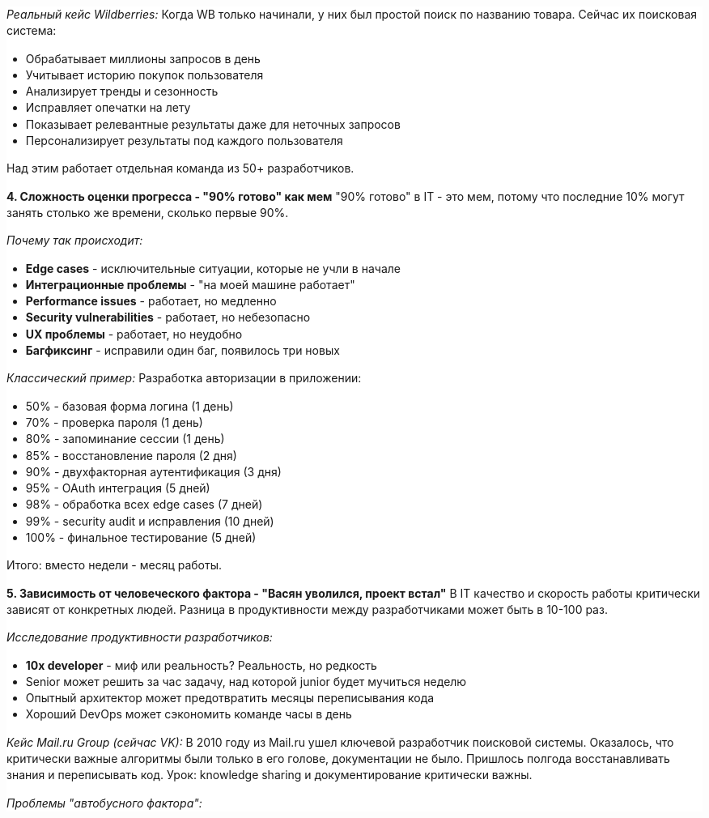 *Реальный кейс Wildberries:*
Когда WB только начинали, у них был простой поиск по названию товара. Сейчас их поисковая система:

- Обрабатывает миллионы запросов в день
- Учитывает историю покупок пользователя
- Анализирует тренды и сезонность
- Исправляет опечатки на лету
- Показывает релевантные результаты даже для неточных запросов
- Персонализирует результаты под каждого пользователя

Над этим работает отдельная команда из 50+ разработчиков.

**4. Сложность оценки прогресса - "90% готово" как мем**
"90% готово" в IT - это мем, потому что последние 10% могут занять столько же времени, сколько первые 90%.

*Почему так происходит:*

- **Edge cases** - исключительные ситуации, которые не учли в начале
- **Интеграционные проблемы** - "на моей машине работает"
- **Performance issues** - работает, но медленно
- **Security vulnerabilities** - работает, но небезопасно
- **UX проблемы** - работает, но неудобно
- **Багфиксинг** - исправили один баг, появилось три новых

*Классический пример:*
Разработка авторизации в приложении:

- 50% - базовая форма логина (1 день)
- 70% - проверка пароля (1 день)
- 80% - запоминание сессии (1 день)
- 85% - восстановление пароля (2 дня)
- 90% - двухфакторная аутентификация (3 дня)
- 95% - OAuth интеграция (5 дней)
- 98% - обработка всех edge cases (7 дней)
- 99% - security audit и исправления (10 дней)
- 100% - финальное тестирование (5 дней)

Итого: вместо недели - месяц работы.

**5. Зависимость от человеческого фактора - "Васян уволился, проект встал"**
В IT качество и скорость работы критически зависят от конкретных людей. Разница в продуктивности между разработчиками может быть в 10-100 раз.

*Исследование продуктивности разработчиков:*

- **10x developer** - миф или реальность? Реальность, но редкость
- Senior может решить за час задачу, над которой junior будет мучиться неделю
- Опытный архитектор может предотвратить месяцы переписывания кода
- Хороший DevOps может сэкономить команде часы в день

*Кейс Mail.ru Group (сейчас VK):*
В 2010 году из Mail.ru ушел ключевой разработчик поисковой системы. Оказалось, что критически важные алгоритмы были только в его голове, документации не было. Пришлось полгода восстанавливать знания и переписывать код. Урок: knowledge sharing и документирование критически важны.

*Проблемы "автобусного фактора":*
